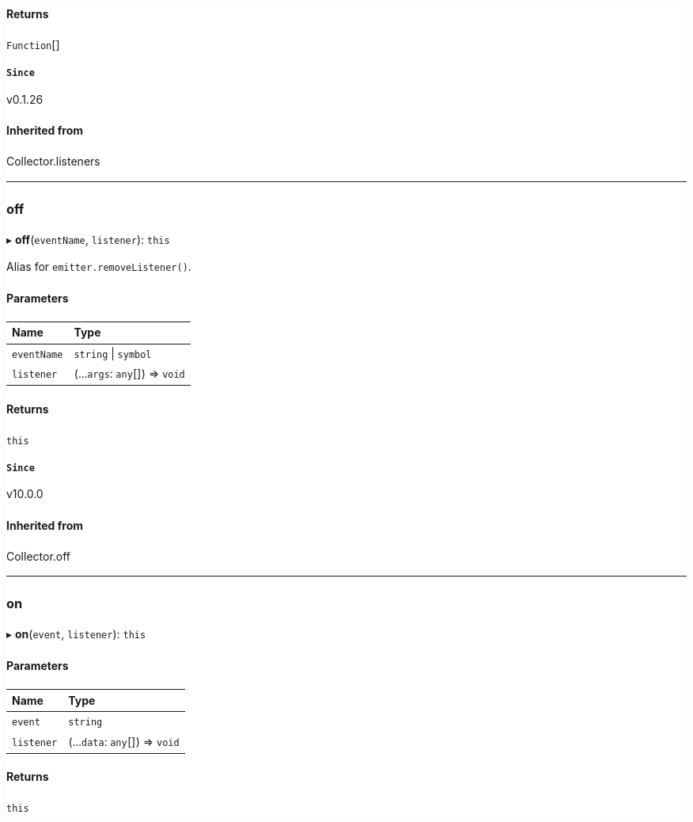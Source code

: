 #### Returns

`Function`[]

**`Since`**

v0.1.26

#### Inherited from

Collector.listeners

___

### off

▸ **off**(`eventName`, `listener`): `this`

Alias for `emitter.removeListener()`.

#### Parameters

| Name | Type |
| :------ | :------ |
| `eventName` | `string` \| `symbol` |
| `listener` | (...`args`: `any`[]) => `void` |

#### Returns

`this`

**`Since`**

v10.0.0

#### Inherited from

Collector.off

___

### on

▸ **on**(`event`, `listener`): `this`

#### Parameters

| Name | Type |
| :------ | :------ |
| `event` | `string` |
| `listener` | (...`data`: `any`[]) => `void` |

#### Returns

`this`
